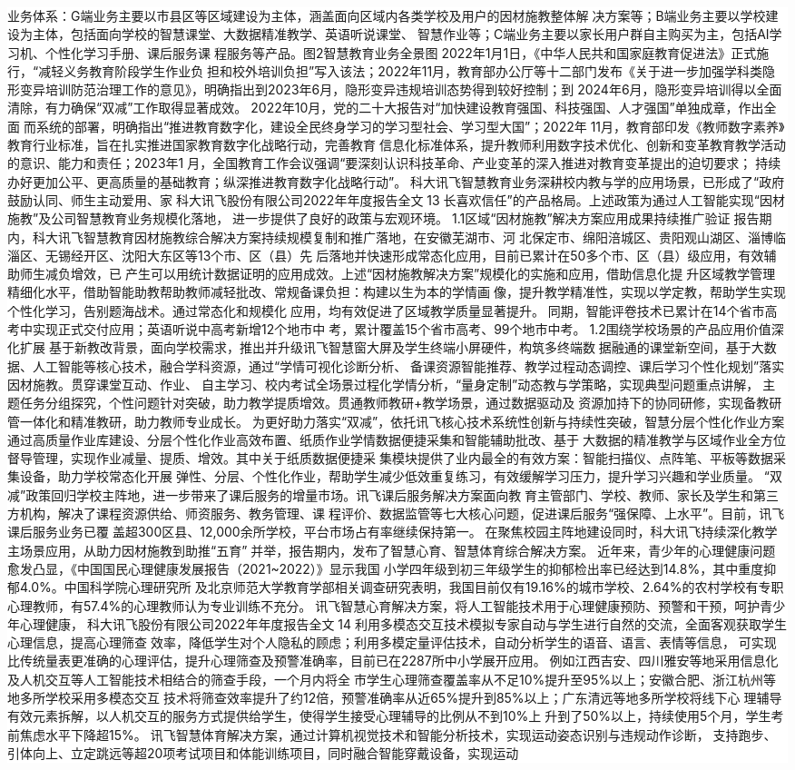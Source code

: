 业务体系：G端业务主要以市县区等区域建设为主体，涵盖面向区域内各类学校及用户的因材施教整体解
决方案等；B端业务主要以学校建设为主体，包括面向学校的智慧课堂、大数据精准教学、英语听说课堂、
智慧作业等；C端业务主要以家长用户群自主购买为主，包括AI学习机、个性化学习手册、课后服务课
程服务等产品。图2智慧教育业务全景图
2022年1月1日，《中华人民共和国家庭教育促进法》正式施行，“减轻义务教育阶段学生作业负
担和校外培训负担”写入该法；2022年11月，教育部办公厅等十二部门发布《关于进一步加强学科类隐
形变异培训防范治理工作的意见》，明确指出到2023年6月，隐形变异违规培训态势得到较好控制；到
2024年6月，隐形变异培训得以全面清除，有力确保“双减”工作取得显著成效。
2022年10月，党的二十大报告对“加快建设教育强国、科技强国、人才强国”单独成章，作出全面
而系统的部署，明确指出“推进教育数字化，建设全民终身学习的学习型社会、学习型大国”；2022年
11月，教育部印发《教师数字素养》教育行业标准，旨在扎实推进国家教育数字化战略行动，完善教育
信息化标准体系，提升教师利用数字技术优化、创新和变革教育教学活动的意识、能力和责任；2023年1
月，全国教育工作会议强调“要深刻认识科技革命、产业变革的深入推进对教育变革提出的迫切要求；
持续办好更加公平、更高质量的基础教育；纵深推进教育数字化战略行动”。
科大讯飞智慧教育业务深耕校内教与学的应用场景，已形成了“政府鼓励认同、师生主动爱用、家
科大讯飞股份有限公司2022年年度报告全文
13
长喜欢信任”的产品格局。上述政策为通过人工智能实现“因材施教”及公司智慧教育业务规模化落地，
进一步提供了良好的政策与宏观环境。
1.1区域“因材施教”解决方案应用成果持续推广验证
报告期内，科大讯飞智慧教育因材施教综合解决方案持续规模复制和推广落地，在安徽芜湖市、河
北保定市、绵阳涪城区、贵阳观山湖区、淄博临淄区、无锡经开区、沈阳大东区等13个市、区（县）先
后落地并快速形成常态化应用，目前已累计在50多个市、区（县）级应用，有效辅助师生减负增效，已
产生可以用统计数据证明的应用成效。上述“因材施教解决方案”规模化的实施和应用，借助信息化提
升区域教学管理精细化水平，借助智能助教帮助教师减轻批改、常规备课负担：构建以生为本的学情画
像，提升教学精准性，实现以学定教，帮助学生实现个性化学习，告别题海战术。通过常态化和规模化
应用，均有效促进了区域教学质量显著提升。
同期，智能评卷技术已累计在14个省市高考中实现正式交付应用；英语听说中高考新增12个地市中
考，累计覆盖15个省市高考、99个地市中考。
1.2围绕学校场景的产品应用价值深化扩展
基于新教改背景，面向学校需求，推出并升级讯飞智慧窗大屏及学生终端小屏硬件，构筑多终端数
据融通的课堂新空间，基于大数据、人工智能等核心技术，融合学科资源，通过“学情可视化诊断分析、
备课资源智能推荐、教学过程动态调控、课后学习个性化规划”落实因材施教。贯穿课堂互动、作业、
自主学习、校内考试全场景过程化学情分析，“量身定制”动态教与学策略，实现典型问题重点讲解，
主题任务分组探究，个性问题针对突破，助力教学提质增效。贯通教师教研+教学场景，通过数据驱动及
资源加持下的协同研修，实现备教研管一体化和精准教研，助力教师专业成长。
为更好助力落实“双减”，依托讯飞核心技术系统性创新与持续性突破，智慧分层个性化作业方案
通过高质量作业库建设、分层个性化作业高效布置、纸质作业学情数据便捷采集和智能辅助批改、基于
大数据的精准教学与区域作业全方位督导管理，实现作业减量、提质、增效。其中关于纸质数据便捷采
集模块提供了业内最全的有效方案：智能扫描仪、点阵笔、平板等数据采集设备，助力学校常态化开展
弹性、分层、个性化作业，帮助学生减少低效重复练习，有效缓解学习压力，提升学习兴趣和学业质量。
“双减”政策回归学校主阵地，进一步带来了课后服务的增量市场。讯飞课后服务解决方案面向教
育主管部门、学校、教师、家长及学生和第三方机构，解决了课程资源供给、师资服务、教务管理、课
程评价、数据监管等七大核心问题，促进课后服务“强保障、上水平”。目前，讯飞课后服务业务已覆
盖超300区县、12,000余所学校，平台市场占有率继续保持第一。
在聚焦校园主阵地建设同时，科大讯飞持续深化教学主场景应用，从助力因材施教到助推“五育”
并举，报告期内，发布了智慧心育、智慧体育综合解决方案。
近年来，青少年的心理健康问题愈发凸显，《中国国民心理健康发展报告（2021~2022）》显示我国
小学四年级到初三年级学生的抑郁检出率已经达到14.8%，其中重度抑郁4.0%。中国科学院心理研究所
及北京师范大学教育学部相关调查研究表明，我国目前仅有19.16%的城市学校、2.64%的农村学校有专职
心理教师，有57.4%的心理教师认为专业训练不充分。
讯飞智慧心育解决方案，将人工智能技术用于心理健康预防、预警和干预，呵护青少年心理健康，
科大讯飞股份有限公司2022年年度报告全文
14
利用多模态交互技术模拟专家自动与学生进行自然的交流，全面客观获取学生心理信息，提高心理筛查
效率，降低学生对个人隐私的顾虑；利用多模定量评估技术，自动分析学生的语音、语言、表情等信息，
可实现比传统量表更准确的心理评估，提升心理筛查及预警准确率，目前已在2287所中小学展开应用。
例如江西吉安、四川雅安等地采用信息化及人机交互等人工智能技术相结合的筛查手段，一个月内将全
市学生心理筛查覆盖率从不足10%提升至95%以上；安徽合肥、浙江杭州等地多所学校采用多模态交互
技术将筛查效率提升了约12倍，预警准确率从近65%提升到85%以上；广东清远等地多所学校将线下心
理辅导有效元素拆解，以人机交互的服务方式提供给学生，使得学生接受心理辅导的比例从不到10%上
升到了50%以上，持续使用5个月，学生考前焦虑水平下降超15%。
讯飞智慧体育解决方案，通过计算机视觉技术和智能分析技术，实现运动姿态识别与违规动作诊断，
支持跑步、引体向上、立定跳远等超20项考试项目和体能训练项目，同时融合智能穿戴设备，实现运动